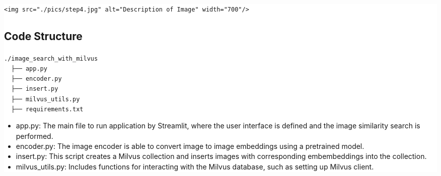     <img src="./pics/step4.jpg" alt="Description of Image" width="700"/>
  </figure>
</div>

## Code Structure

```text
./image_search_with_milvus
  ├── app.py
  ├── encoder.py
  ├── insert.py
  ├── milvus_utils.py
  ├── requirements.txt
```

- app.py: The main file to run application by Streamlit, where the user interface is defined and the image similarity search is performed.
- encoder.py: The image encoder is able to convert image to image embeddings using a pretrained model.
- insert.py: This script creates a Milvus collection and inserts images with corresponding embembeddings into the collection.
- milvus_utils.py: Includes functions for interacting with the Milvus database, such as setting up Milvus client.
